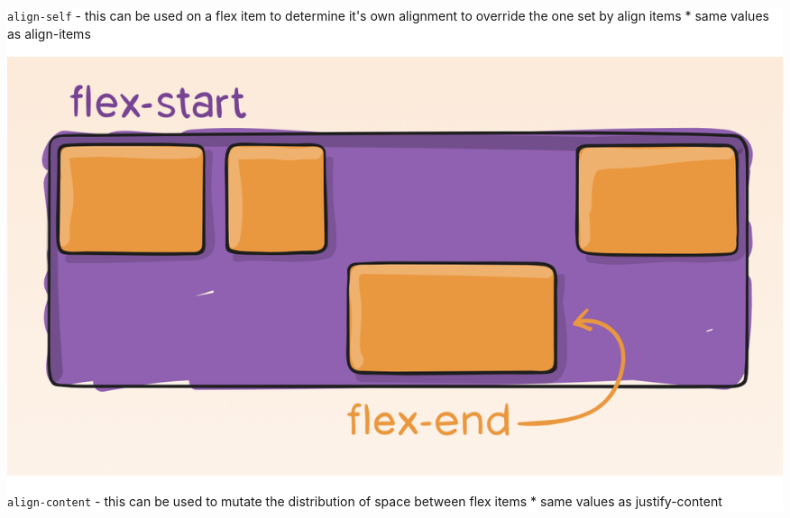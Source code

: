 `align-self` - this can be used on a flex item to determine it's own alignment to override the one set by align items \* same values as align-items

![align self](images/align-self.png)

`align-content` - this can be used to mutate the distribution of space between flex items \* same values as justify-content
